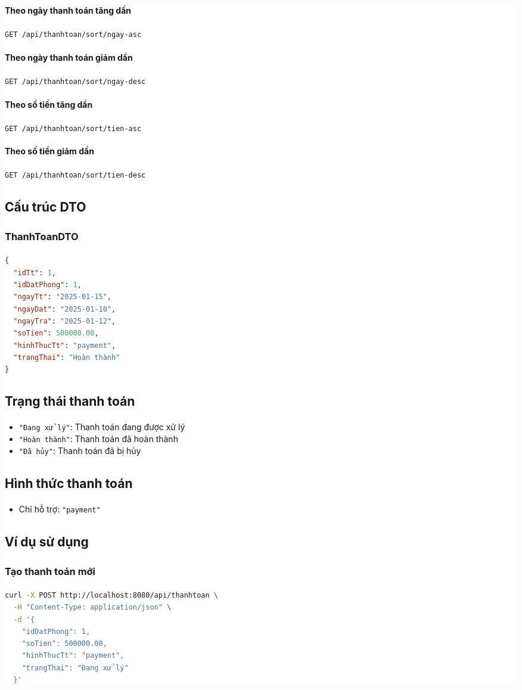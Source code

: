 #### Theo ngày thanh toán tăng dần
```
GET /api/thanhtoan/sort/ngay-asc
```

#### Theo ngày thanh toán giảm dần
```
GET /api/thanhtoan/sort/ngay-desc
```

#### Theo số tiền tăng dần
```
GET /api/thanhtoan/sort/tien-asc
```

#### Theo số tiền giảm dần
```
GET /api/thanhtoan/sort/tien-desc
```

## Cấu trúc DTO

### ThanhToanDTO
```json
{
  "idTt": 1,
  "idDatPhong": 1,
  "ngayTt": "2025-01-15",
  "ngayDat": "2025-01-10",
  "ngayTra": "2025-01-12",
  "soTien": 500000.00,
  "hinhThucTt": "payment",
  "trangThai": "Hoàn thành"
}
```

## Trạng thái thanh toán
- `"Đang xử lý"`: Thanh toán đang được xử lý
- `"Hoàn thành"`: Thanh toán đã hoàn thành
- `"Đã hủy"`: Thanh toán đã bị hủy

## Hình thức thanh toán
- Chỉ hỗ trợ: `"payment"`

## Ví dụ sử dụng

### Tạo thanh toán mới
```bash
curl -X POST http://localhost:8080/api/thanhtoan \
  -H "Content-Type: application/json" \
  -d '{
    "idDatPhong": 1,
    "soTien": 500000.00,
    "hinhThucTt": "payment",
    "trangThai": "Đang xử lý"
  }'
```
